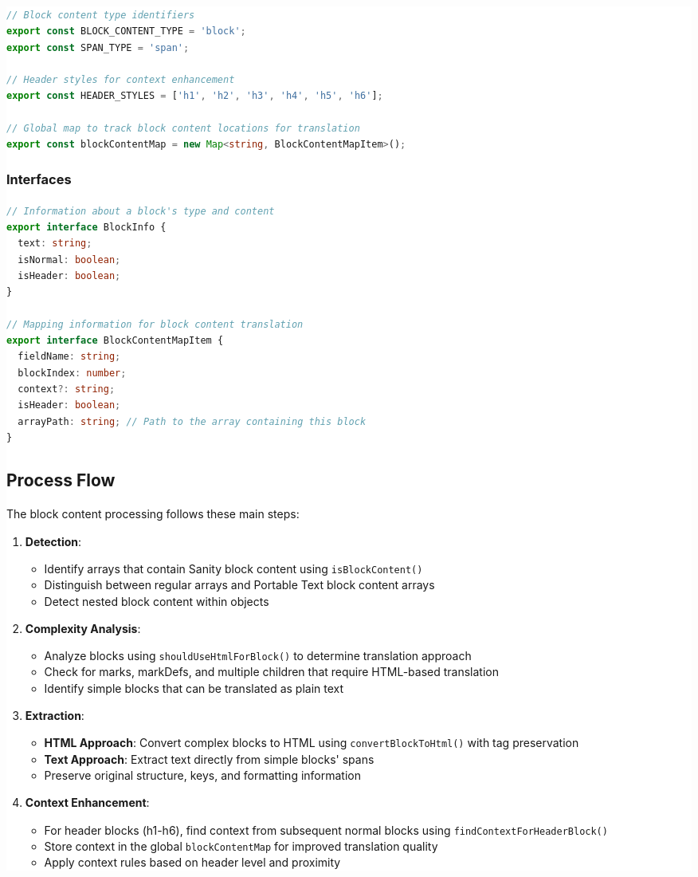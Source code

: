 ```typescript
// Block content type identifiers
export const BLOCK_CONTENT_TYPE = 'block';
export const SPAN_TYPE = 'span';

// Header styles for context enhancement
export const HEADER_STYLES = ['h1', 'h2', 'h3', 'h4', 'h5', 'h6'];

// Global map to track block content locations for translation
export const blockContentMap = new Map<string, BlockContentMapItem>();
```

### Interfaces

```typescript
// Information about a block's type and content
export interface BlockInfo {
  text: string;
  isNormal: boolean;
  isHeader: boolean;
}

// Mapping information for block content translation
export interface BlockContentMapItem {
  fieldName: string;
  blockIndex: number;
  context?: string;
  isHeader: boolean;
  arrayPath: string; // Path to the array containing this block
}
```

## Process Flow

The block content processing follows these main steps:

1. **Detection**: 
   - Identify arrays that contain Sanity block content using `isBlockContent()`
   - Distinguish between regular arrays and Portable Text block content arrays
   - Detect nested block content within objects

2. **Complexity Analysis**: 
   - Analyze blocks using `shouldUseHtmlForBlock()` to determine translation approach
   - Check for marks, markDefs, and multiple children that require HTML-based translation
   - Identify simple blocks that can be translated as plain text

3. **Extraction**: 
   - **HTML Approach**: Convert complex blocks to HTML using `convertBlockToHtml()` with tag preservation
   - **Text Approach**: Extract text directly from simple blocks' spans
   - Preserve original structure, keys, and formatting information

4. **Context Enhancement**: 
   - For header blocks (h1-h6), find context from subsequent normal blocks using `findContextForHeaderBlock()`
   - Store context in the global `blockContentMap` for improved translation quality
   - Apply context rules based on header level and proximity
